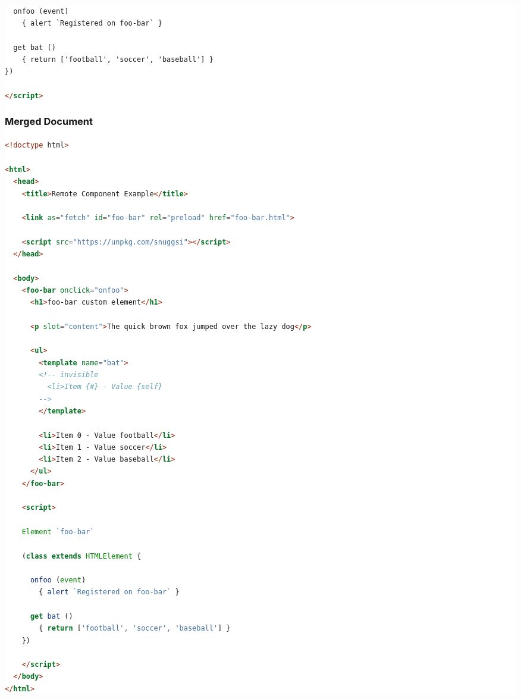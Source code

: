 ```html
  onfoo (event)
    { alert `Registered on foo-bar` }

  get bat ()
    { return ['football', 'soccer', 'baseball'] }
})

</script>
```


### Merged Document

```html
<!doctype html>

<html>
  <head>
    <title>Remote Component Example</title>

    <link as="fetch" id="foo-bar" rel="preload" href="foo-bar.html">

    <script src="https://unpkg.com/snuggsi"></script>
  </head>

  <body>
    <foo-bar onclick="onfoo">
      <h1>foo-bar custom element</h1>

      <p slot="content">The quick brown fox jumped over the lazy dog</p>

      <ul>
        <template name="bat">
        <!-- invisible
          <li>Item {#} - Value {self}
        -->
        </template>

        <li>Item 0 - Value football</li>
        <li>Item 1 - Value soccer</li>
        <li>Item 2 - Value baseball</li>
      </ul>
    </foo-bar>

    <script>

    Element `foo-bar`

    (class extends HTMLElement {

      onfoo (event)
        { alert `Registered on foo-bar` }

      get bat ()
        { return ['football', 'soccer', 'baseball'] }
    })

    </script>
  </body>
</html>
```
